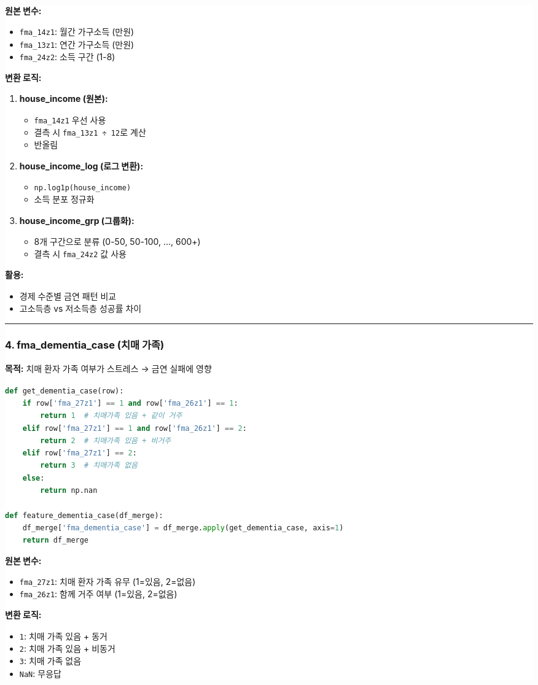 **원본 변수:**
- `fma_14z1`: 월간 가구소득 (만원)
- `fma_13z1`: 연간 가구소득 (만원)
- `fma_24z2`: 소득 구간 (1-8)

**변환 로직:**
1. **house_income (원본):**
   - `fma_14z1` 우선 사용
   - 결측 시 `fma_13z1 ÷ 12`로 계산
   - 반올림

2. **house_income_log (로그 변환):**
   - `np.log1p(house_income)`
   - 소득 분포 정규화

3. **house_income_grp (그룹화):**
   - 8개 구간으로 분류 (0-50, 50-100, ..., 600+)
   - 결측 시 `fma_24z2` 값 사용

**활용:**
- 경제 수준별 금연 패턴 비교
- 고소득층 vs 저소득층 성공률 차이

---

### 4. fma_dementia_case (치매 가족)

**목적:** 치매 환자 가족 여부가 스트레스 → 금연 실패에 영향

```python
def get_dementia_case(row):
    if row['fma_27z1'] == 1 and row['fma_26z1'] == 1:
        return 1  # 치매가족 있음 + 같이 거주
    elif row['fma_27z1'] == 1 and row['fma_26z1'] == 2:
        return 2  # 치매가족 있음 + 비거주
    elif row['fma_27z1'] == 2:
        return 3  # 치매가족 없음
    else:
        return np.nan

def feature_dementia_case(df_merge):
    df_merge['fma_dementia_case'] = df_merge.apply(get_dementia_case, axis=1)
    return df_merge
```

**원본 변수:**
- `fma_27z1`: 치매 환자 가족 유무 (1=있음, 2=없음)
- `fma_26z1`: 함께 거주 여부 (1=있음, 2=없음)

**변환 로직:**
- `1`: 치매 가족 있음 + 동거
- `2`: 치매 가족 있음 + 비동거
- `3`: 치매 가족 없음
- `NaN`: 무응답
